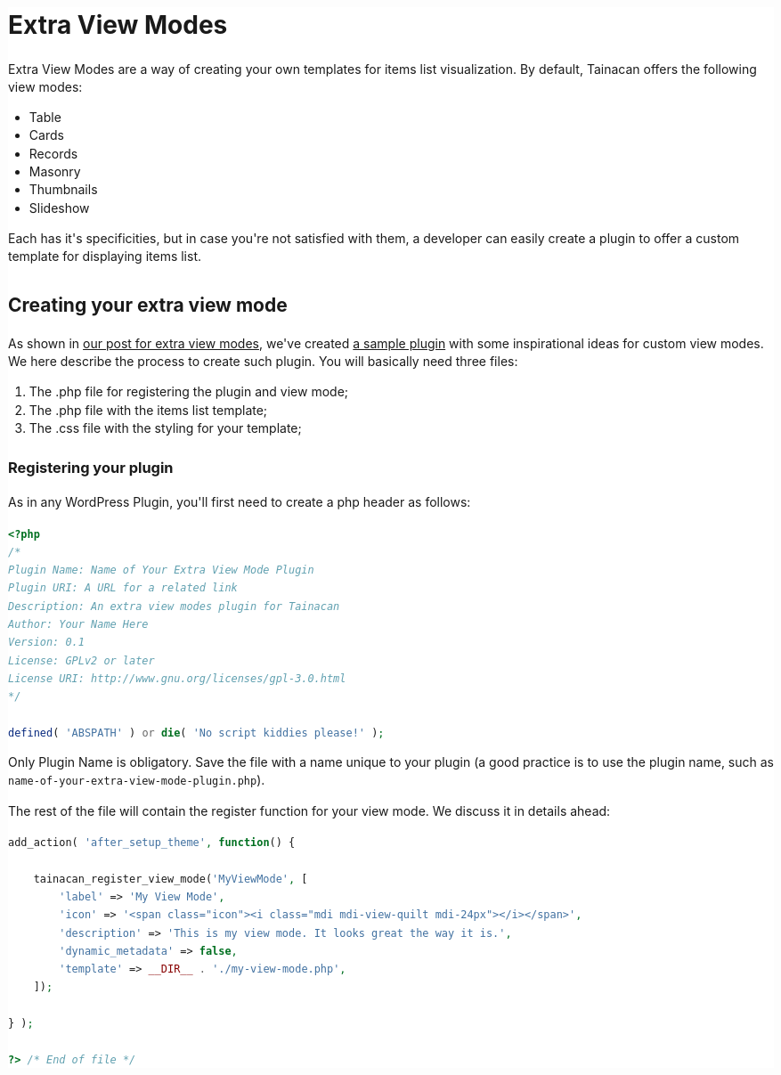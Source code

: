 # Extra View Modes

Extra View Modes are a way of creating your own templates for items list visualization. By default, Tainacan offers the following view modes:

- Table
- Cards
- Records
- Masonry
- Thumbnails
- Slideshow

Each has it's specificities, but in case you're not satisfied with them, a developer can easily create a plugin to offer a custom template for displaying items list.

## Creating your extra view mode

As shown in [our post for extra view modes](http://tainacan.org/2018/06/13/custom-view-modes-how-will-the-world-see-your-collection/), we've created [a sample plugin](https://github.com/tainacan/tainacan-extra-viewmodes) with some inspirational ideas for custom view modes. We here describe the process to create such plugin. You will basically need three files:

1. The .php file for registering the plugin and view mode;
2. The .php file with the items list template;
3. The .css file with the styling for your template;

### Registering your plugin

As in any WordPress Plugin, you'll first need to create a php header as follows:

```php
<?php
/*
Plugin Name: Name of Your Extra View Mode Plugin
Plugin URI: A URL for a related link
Description: An extra view modes plugin for Tainacan
Author: Your Name Here
Version: 0.1
License: GPLv2 or later
License URI: http://www.gnu.org/licenses/gpl-3.0.html
*/

defined( 'ABSPATH' ) or die( 'No script kiddies please!' );
```

Only Plugin Name is obligatory. Save the file with a name unique to your plugin (a good practice is to use the plugin name, such as `name-of-your-extra-view-mode-plugin.php`).

The rest of the file will contain the register function for your view mode. We discuss it in details ahead:

```php
add_action( 'after_setup_theme', function() {

	tainacan_register_view_mode('MyViewMode', [
		'label' => 'My View Mode',
		'icon' => '<span class="icon"><i class="mdi mdi-view-quilt mdi-24px"></i></span>',
		'description' => 'This is my view mode. It looks great the way it is.',
		'dynamic_metadata' => false,
		'template' => __DIR__ . './my-view-mode.php',
	]);

} );

?> /* End of file */
```
